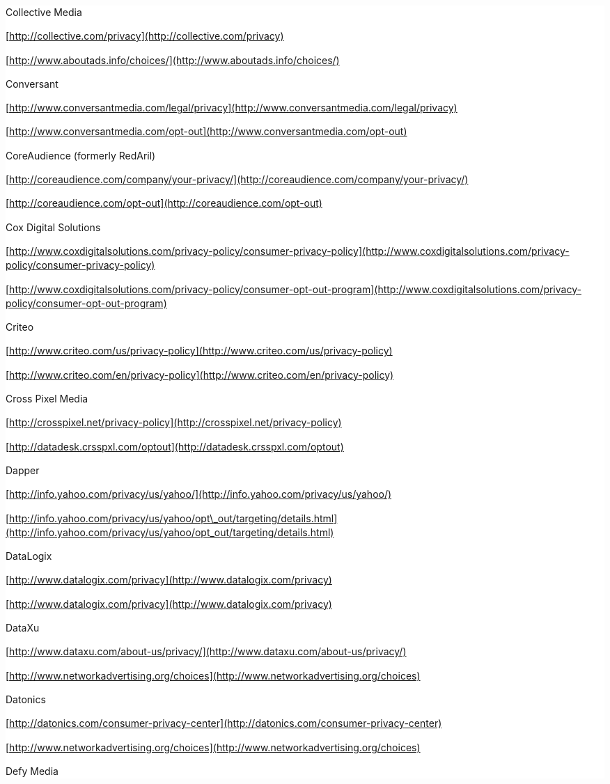 Collective Media

[http://collective.com/privacy](http://collective.com/privacy)

[http://www.aboutads.info/choices/](http://www.aboutads.info/choices/)

Conversant

[http://www.conversantmedia.com/legal/privacy](http://www.conversantmedia.com/legal/privacy)

[http://www.conversantmedia.com/opt-out](http://www.conversantmedia.com/opt-out)

CoreAudience (formerly RedAril)

[http://coreaudience.com/company/your-privacy/](http://coreaudience.com/company/your-privacy/)

[http://coreaudience.com/opt-out](http://coreaudience.com/opt-out)

Cox Digital Solutions

[http://www.coxdigitalsolutions.com/privacy-policy/consumer-privacy-policy](http://www.coxdigitalsolutions.com/privacy-policy/consumer-privacy-policy)

[http://www.coxdigitalsolutions.com/privacy-policy/consumer-opt-out-program](http://www.coxdigitalsolutions.com/privacy-policy/consumer-opt-out-program)

Criteo

[http://www.criteo.com/us/privacy-policy](http://www.criteo.com/us/privacy-policy)

[http://www.criteo.com/en/privacy-policy](http://www.criteo.com/en/privacy-policy)

Cross Pixel Media

[http://crosspixel.net/privacy-policy](http://crosspixel.net/privacy-policy)

[http://datadesk.crsspxl.com/optout](http://datadesk.crsspxl.com/optout)

Dapper

[http://info.yahoo.com/privacy/us/yahoo/](http://info.yahoo.com/privacy/us/yahoo/)

[http://info.yahoo.com/privacy/us/yahoo/opt\_out/targeting/details.html](http://info.yahoo.com/privacy/us/yahoo/opt_out/targeting/details.html)

DataLogix

[http://www.datalogix.com/privacy](http://www.datalogix.com/privacy)

[http://www.datalogix.com/privacy](http://www.datalogix.com/privacy)

DataXu

[http://www.dataxu.com/about-us/privacy/](http://www.dataxu.com/about-us/privacy/)

[http://www.networkadvertising.org/choices](http://www.networkadvertising.org/choices)

Datonics

[http://datonics.com/consumer-privacy-center](http://datonics.com/consumer-privacy-center)

[http://www.networkadvertising.org/choices](http://www.networkadvertising.org/choices)

Defy Media
